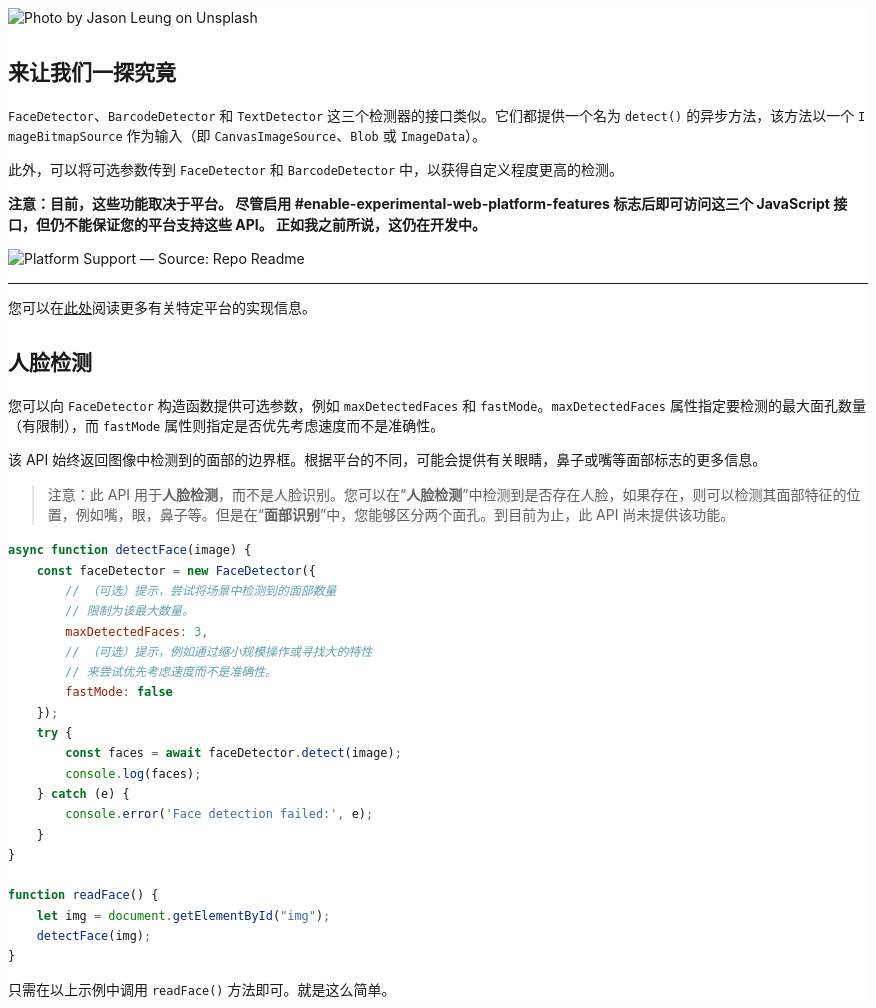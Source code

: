 ![Photo by [Jason Leung](https://unsplash.com/@ninjason?utm_source=medium&utm_medium=referral) on [Unsplash](https://unsplash.com?utm_source=medium&utm_medium=referral)](https://cdn-images-1.medium.com/max/12000/0*rlAeIQ_f994PC7ca)

## 来让我们一探究竟

`FaceDetector`、`BarcodeDetector` 和 `TextDetector` 这三个检测器的接口类似。它们都提供一个名为 `detect()` 的异步方法，该方法以一个 `ImageBitmapSource` 作为输入（即 `CanvasImageSource`、`Blob` 或 `ImageData`）。

此外，可以将可选参数传到 `FaceDetector` 和 `BarcodeDetector` 中，以获得自定义程度更高的检测。

**注意：目前，这些功能取决于平台。 尽管启用 #enable-experimental-web-platform-features 标志后即可访问这三个 JavaScript 接口，但仍不能保证您的平台支持这些 API。 正如我之前所说，这仍在开发中。**

![Platform Support — Source: [Repo Readme](https://github.com/WICG/shape-detection-api#overview)](https://cdn-images-1.medium.com/max/2000/1*5iilBTzWa_E_5V23Jduutw.png)

---

您可以在[此处]((https://github.com/WICG/shape-detection-api#platform-specific-implementation-notes-computer))阅读更多有关特定平台的实现信息。

## 人脸检测

您可以向 `FaceDetector` 构造函数提供可选参数，例如 `maxDetectedFaces` 和 `fastMode`。`maxDetectedFaces` 属性指定要检测的最大面孔数量（有限制），而 `fastMode` 属性则指定是否优先考虑速度而不是准确性。

该 API 始终返回图像中检测到的面部的边界框。根据平台的不同，可能会提供有关眼睛，鼻子或嘴等面部标志的更多信息。

> 注意：此 API 用于**人脸检测**，而不是人脸识别。您可以在“**人脸检测**”中检测到是否存在人脸，如果存在，则可以检测其面部特征的位置，例如嘴，眼，鼻子等。但是在“**面部识别**”中，您能够区分两个面孔。到目前为止，此 API 尚未提供该功能。

```js
async function detectFace(image) {
    const faceDetector = new FaceDetector({
        // （可选）提示，尝试将场景中检测到的面部数量
        // 限制为该最大数量。
        maxDetectedFaces: 3,
        // （可选）提示，例如通过缩小规模操作或寻找大的特性
        // 来尝试优先考虑速度而不是准确性。
        fastMode: false
    });
    try {
        const faces = await faceDetector.detect(image);
        console.log(faces);
    } catch (e) {
        console.error('Face detection failed:', e);
    }
}

function readFace() {
    let img = document.getElementById("img");
    detectFace(img);
}
```

只需在以上示例中调用 `readFace()` 方法即可。就是这么简单。
